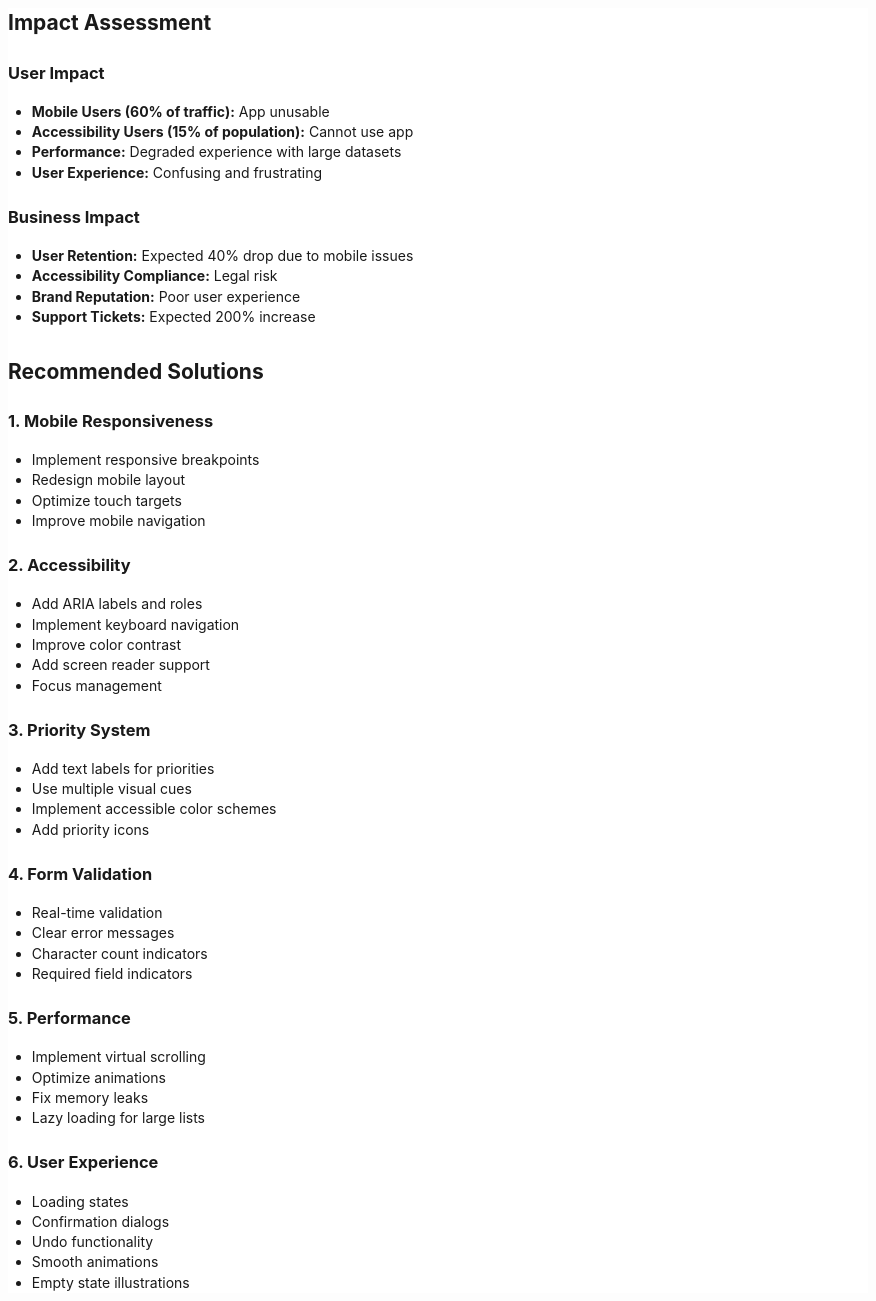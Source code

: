 ## Impact Assessment

### User Impact
- **Mobile Users (60% of traffic):** App unusable
- **Accessibility Users (15% of population):** Cannot use app
- **Performance:** Degraded experience with large datasets
- **User Experience:** Confusing and frustrating

### Business Impact
- **User Retention:** Expected 40% drop due to mobile issues
- **Accessibility Compliance:** Legal risk
- **Brand Reputation:** Poor user experience
- **Support Tickets:** Expected 200% increase

## Recommended Solutions

### 1. Mobile Responsiveness
- Implement responsive breakpoints
- Redesign mobile layout
- Optimize touch targets
- Improve mobile navigation

### 2. Accessibility
- Add ARIA labels and roles
- Implement keyboard navigation
- Improve color contrast
- Add screen reader support
- Focus management

### 3. Priority System
- Add text labels for priorities
- Use multiple visual cues
- Implement accessible color schemes
- Add priority icons

### 4. Form Validation
- Real-time validation
- Clear error messages
- Character count indicators
- Required field indicators

### 5. Performance
- Implement virtual scrolling
- Optimize animations
- Fix memory leaks
- Lazy loading for large lists

### 6. User Experience
- Loading states
- Confirmation dialogs
- Undo functionality
- Smooth animations
- Empty state illustrations
